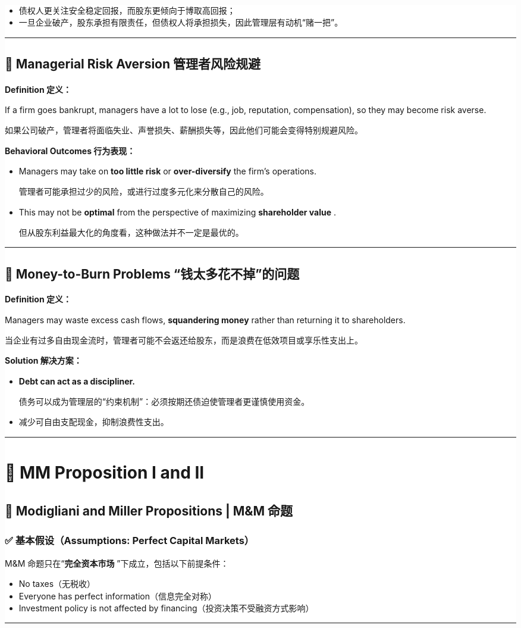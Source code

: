 * 债权人更关注安全稳定回报，而股东更倾向于博取高回报；
* 一旦企业破产，股东承担有限责任，但债权人将承担损失，因此管理层有动机“赌一把”。

---

## 👤 Managerial Risk Aversion 管理者风险规避

**Definition 定义：**

If a firm goes bankrupt, managers have a lot to lose (e.g., job, reputation, compensation), so they may become risk averse.

如果公司破产，管理者将面临失业、声誉损失、薪酬损失等，因此他们可能会变得特别规避风险。

**Behavioral Outcomes 行为表现：**

* Managers may take on **too little risk** or **over-diversify** the firm’s operations.

  管理者可能承担过少的风险，或进行过度多元化来分散自己的风险。
* This may not be **optimal** from the perspective of maximizing **shareholder value** .

  但从股东利益最大化的角度看，这种做法并不一定是最优的。

---

## 💸 Money-to-Burn Problems “钱太多花不掉”的问题

**Definition 定义：**

Managers may waste excess cash flows, **squandering money** rather than returning it to shareholders.

当企业有过多自由现金流时，管理者可能不会返还给股东，而是浪费在低效项目或享乐性支出上。

**Solution 解决方案：**

* **Debt can act as a discipliner.**

  债务可以成为管理层的“约束机制”：必须按期还债迫使管理者更谨慎使用资金。
* 减少可自由支配现金，抑制浪费性支出。

---

# 📐 MM Proposition I and II

## 📘 Modigliani and Miller Propositions | M&M 命题

### ✅ 基本假设（Assumptions: Perfect Capital Markets）

M&M 命题只在“**完全资本市场** ”下成立，包括以下前提条件：

* No taxes（无税收）
* Everyone has perfect information（信息完全对称）
* Investment policy is not affected by financing（投资决策不受融资方式影响）

---
